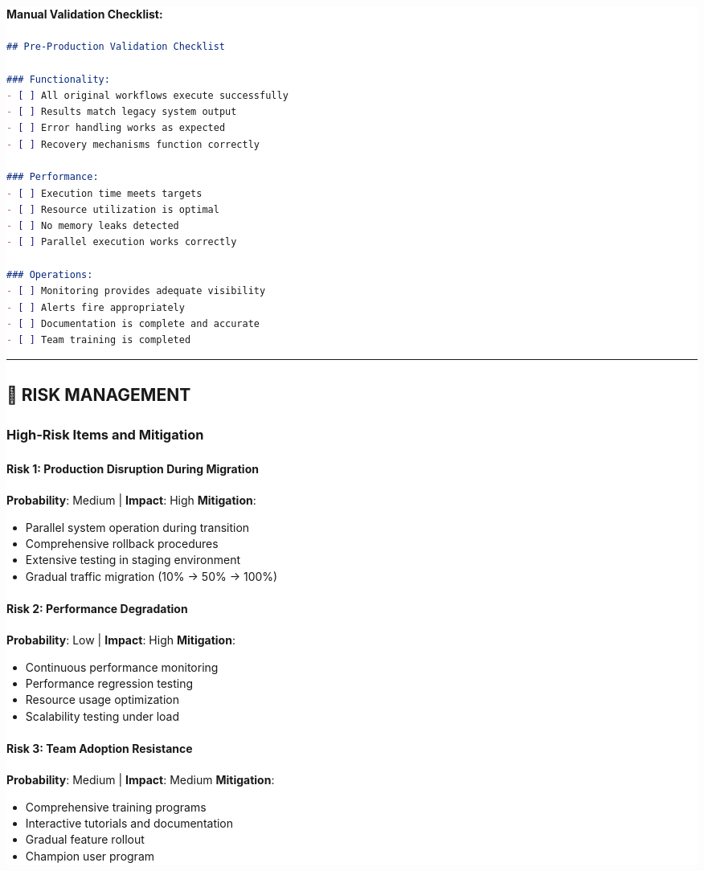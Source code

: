 #### Manual Validation Checklist:
```markdown
## Pre-Production Validation Checklist

### Functionality:
- [ ] All original workflows execute successfully
- [ ] Results match legacy system output
- [ ] Error handling works as expected
- [ ] Recovery mechanisms function correctly

### Performance:
- [ ] Execution time meets targets
- [ ] Resource utilization is optimal
- [ ] No memory leaks detected
- [ ] Parallel execution works correctly

### Operations:
- [ ] Monitoring provides adequate visibility
- [ ] Alerts fire appropriately
- [ ] Documentation is complete and accurate
- [ ] Team training is completed
```

---

## 🚨 RISK MANAGEMENT

### High-Risk Items and Mitigation

#### Risk 1: Production Disruption During Migration
**Probability**: Medium | **Impact**: High
**Mitigation**:
- Parallel system operation during transition
- Comprehensive rollback procedures
- Extensive testing in staging environment
- Gradual traffic migration (10% -> 50% -> 100%)

#### Risk 2: Performance Degradation
**Probability**: Low | **Impact**: High
**Mitigation**:
- Continuous performance monitoring
- Performance regression testing
- Resource usage optimization
- Scalability testing under load

#### Risk 3: Team Adoption Resistance
**Probability**: Medium | **Impact**: Medium
**Mitigation**:
- Comprehensive training programs
- Interactive tutorials and documentation
- Gradual feature rollout
- Champion user program
